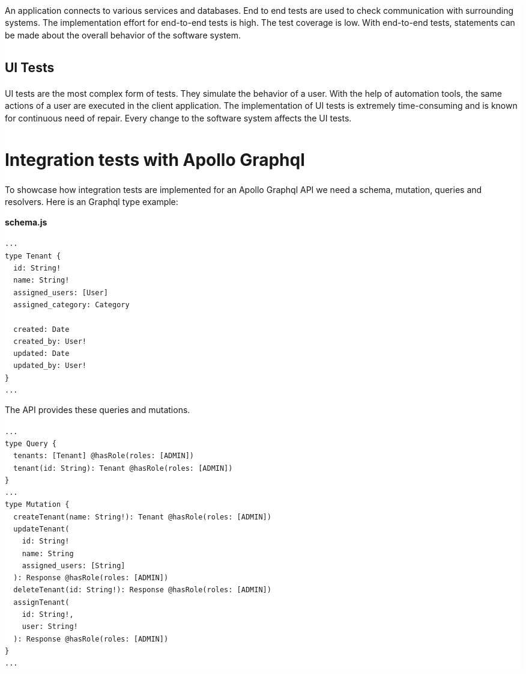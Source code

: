 An application connects to various services and databases. End to end tests are used to check communication with surrounding systems. The implementation effort for end-to-end tests is high. The test coverage is low. With end-to-end tests, statements can be made about the overall behavior of the software system.

## UI Tests

UI tests are the most complex form of tests. They simulate the behavior of a user. With the help of automation tools, the same actions of a user are executed in the client application. The implementation of UI tests is extremely time-consuming and is known for continuous need of repair. Every change to the software system affects the UI tests.

# Integration tests with Apollo Graphql

To showcase how integration tests are implemented for an Apollo Graphql API we need a schema, mutation, queries and resolvers. Here is an Graphql type example:

**schema.js**

```gql
...
type Tenant {
  id: String!
  name: String!
  assigned_users: [User]
  assigned_category: Category

  created: Date
  created_by: User!
  updated: Date
  updated_by: User!
}
...
```

The API provides these queries and mutations.

```gql
...
type Query {
  tenants: [Tenant] @hasRole(roles: [ADMIN])
  tenant(id: String): Tenant @hasRole(roles: [ADMIN])
}
...
type Mutation {
  createTenant(name: String!): Tenant @hasRole(roles: [ADMIN])
  updateTenant(
    id: String!
    name: String
    assigned_users: [String]
  ): Response @hasRole(roles: [ADMIN])
  deleteTenant(id: String!): Response @hasRole(roles: [ADMIN])
  assignTenant(
    id: String!,
    user: String!
  ): Response @hasRole(roles: [ADMIN])
}
...
```
